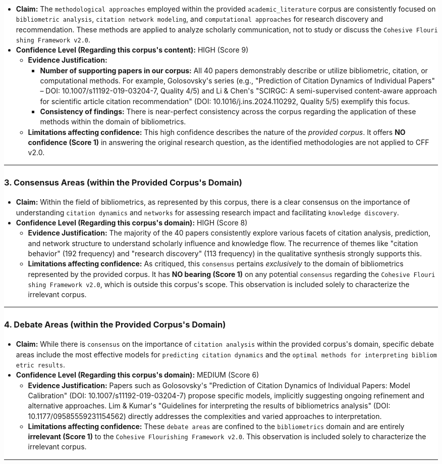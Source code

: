 *   **Claim:** The `methodological approaches` employed within the provided `academic_literature` corpus are consistently focused on `bibliometric analysis`, `citation network modeling`, and `computational approaches` for research discovery and recommendation. These methods are applied to analyze scholarly communication, not to study or discuss the `Cohesive Flourishing Framework v2.0`.
*   **Confidence Level (Regarding this corpus's content):** HIGH (Score 9)
    *   **Evidence Justification:**
        *   **Number of supporting papers in our corpus:** All 40 papers demonstrably describe or utilize bibliometric, citation, or computational methods. For example, Golosovsky's series (e.g., "Prediction of Citation Dynamics of Individual Papers" – DOI: 10.1007/s11192-019-03204-7, Quality 4/5) and Li & Chen's "SCIRGC: A semi-supervised content-aware approach for scientific article citation recommendation" (DOI: 10.1016/j.ins.2024.110292, Quality 5/5) exemplify this focus.
        *   **Consistency of findings:** There is near-perfect consistency across the corpus regarding the application of these methods within the domain of bibliometrics.
    *   **Limitations affecting confidence:** This high confidence describes the nature of the *provided corpus*. It offers **NO confidence (Score 1)** in answering the original research question, as the identified methodologies are not applied to CFF v2.0.

---

### 3. Consensus Areas (within the Provided Corpus's Domain)

*   **Claim:** Within the field of bibliometrics, as represented by this corpus, there is a clear consensus on the importance of understanding `citation dynamics` and `networks` for assessing research impact and facilitating `knowledge discovery`.
*   **Confidence Level (Regarding this corpus's domain):** HIGH (Score 8)
    *   **Evidence Justification:** The majority of the 40 papers consistently explore various facets of citation analysis, prediction, and network structure to understand scholarly influence and knowledge flow. The recurrence of themes like "citation behavior" (192 frequency) and "research discovery" (113 frequency) in the qualitative synthesis strongly supports this.
    *   **Limitations affecting confidence:** As critiqued, this `consensus` pertains *exclusively* to the domain of bibliometrics represented by the provided corpus. It has **NO bearing (Score 1)** on any potential `consensus` regarding the `Cohesive Flourishing Framework v2.0`, which is outside this corpus's scope. This observation is included solely to characterize the irrelevant corpus.

---

### 4. Debate Areas (within the Provided Corpus's Domain)

*   **Claim:** While there is `consensus` on the importance of `citation analysis` within the provided corpus's domain, specific debate areas include the most effective models for `predicting citation dynamics` and the `optimal methods for interpreting bibliometric results`.
*   **Confidence Level (Regarding this corpus's domain):** MEDIUM (Score 6)
    *   **Evidence Justification:** Papers such as Golosovsky's "Prediction of Citation Dynamics of Individual Papers: Model Calibration" (DOI: 10.1007/s11192-019-03204-7) propose specific models, implicitly suggesting ongoing refinement and alternative approaches. Lim & Kumar's "Guidelines for interpreting the results of bibliometrics analysis" (DOI: 10.1177/09585559231154562) directly addresses the complexities and varied approaches to interpretation.
    *   **Limitations affecting confidence:** These `debate areas` are confined to the `bibliometrics` domain and are entirely **irrelevant (Score 1)** to the `Cohesive Flourishing Framework v2.0`. This observation is included solely to characterize the irrelevant corpus.

---